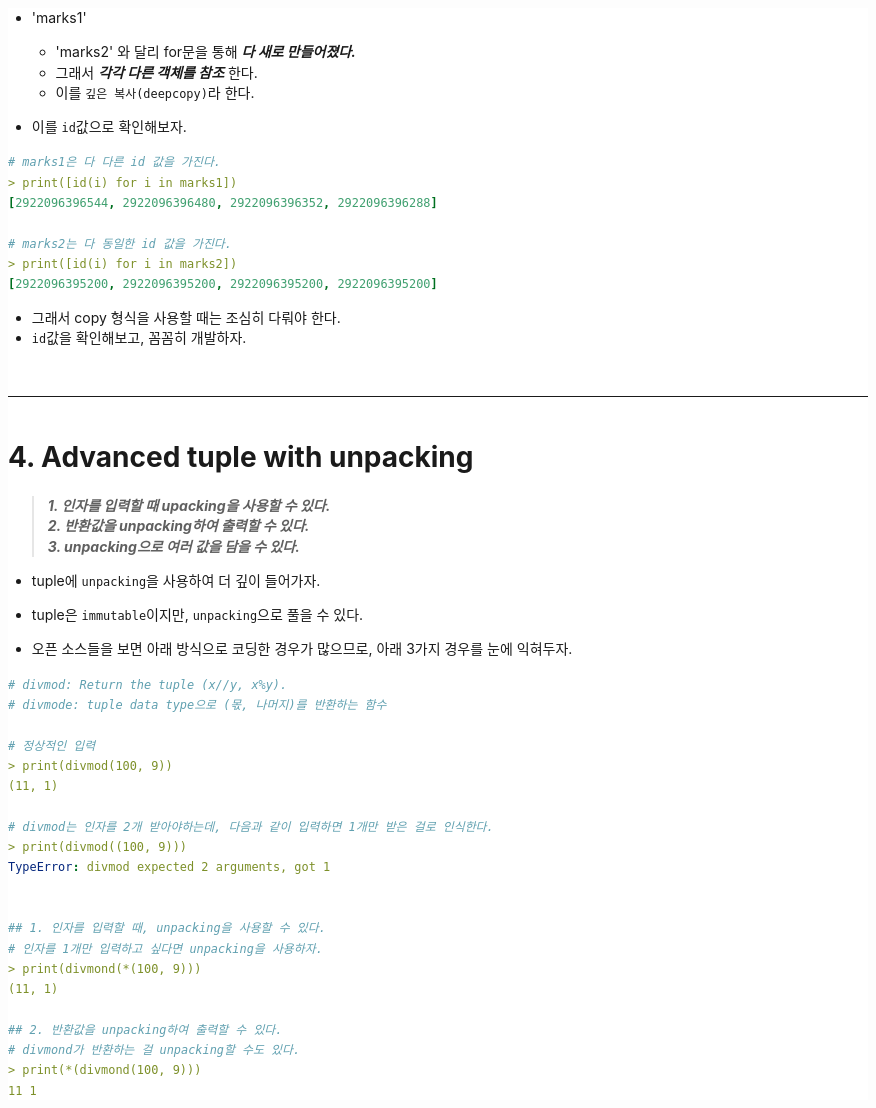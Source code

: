 - 'marks1'

  - 'marks2' 와 달리 for문을 통해 **_다 새로 만들어졌다._**
  - 그래서 **_각각 다른 객체를 참조_** 한다.
  - 이를 `깊은 복사(deepcopy)`라 한다.

- 이를 `id`값으로 확인해보자.

```yml
# marks1은 다 다른 id 값을 가진다.
> print([id(i) for i in marks1])
[2922096396544, 2922096396480, 2922096396352, 2922096396288]

# marks2는 다 동일한 id 값을 가진다.
> print([id(i) for i in marks2])
[2922096395200, 2922096395200, 2922096395200, 2922096395200]
```

- 그래서 copy 형식을 사용할 때는 조심히 다뤄야 한다.
- `id`값을 확인해보고, 꼼꼼히 개발하자.

&nbsp;

---

# 4. Advanced tuple with unpacking

> **_1. 인자를 입력할 때 upacking을 사용할 수 있다._**  
> **_2. 반환값을 unpacking하여 출력할 수 있다._**  
> **_3. unpacking으로 여러 값을 담을 수 있다._**

- tuple에 `unpacking`을 사용하여 더 깊이 들어가자.
- tuple은 `immutable`이지만, `unpacking`으로 풀을 수 있다.

- 오픈 소스들을 보면 아래 방식으로 코딩한 경우가 많으므로, 아래 3가지 경우를 눈에 익혀두자.

```yml
# divmod: Return the tuple (x//y, x%y).
# divmode: tuple data type으로 (몫, 나머지)를 반환하는 함수

# 정상적인 입력
> print(divmod(100, 9))
(11, 1)

# divmod는 인자를 2개 받아야하는데, 다음과 같이 입력하면 1개만 받은 걸로 인식한다.
> print(divmod((100, 9)))
TypeError: divmod expected 2 arguments, got 1


## 1. 인자를 입력할 때, unpacking을 사용할 수 있다.
# 인자를 1개만 입력하고 싶다면 unpacking을 사용하자.
> print(divmond(*(100, 9)))
(11, 1)

## 2. 반환값을 unpacking하여 출력할 수 있다.
# divmond가 반환하는 걸 unpacking할 수도 있다.
> print(*(divmond(100, 9)))
11 1
```
